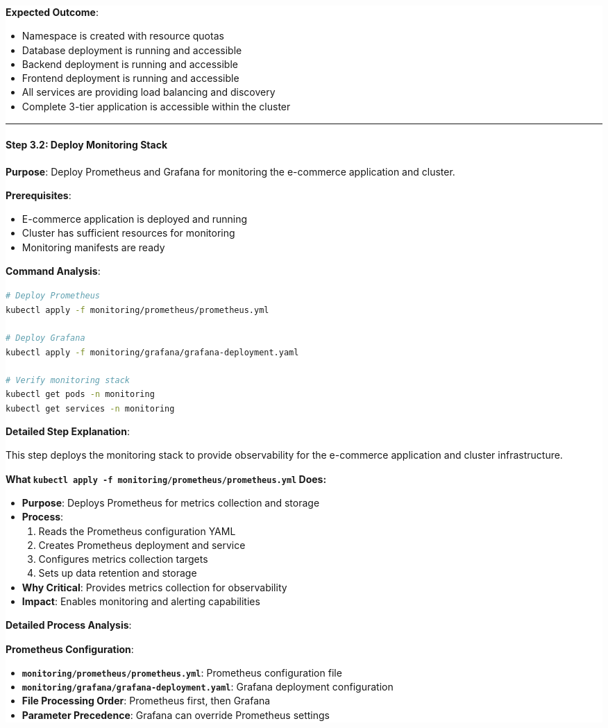 
**Expected Outcome**:
- Namespace is created with resource quotas
- Database deployment is running and accessible
- Backend deployment is running and accessible
- Frontend deployment is running and accessible
- All services are providing load balancing and discovery
- Complete 3-tier application is accessible within the cluster

---

#### **Step 3.2: Deploy Monitoring Stack**

**Purpose**: Deploy Prometheus and Grafana for monitoring the e-commerce application and cluster.

**Prerequisites**: 
- E-commerce application is deployed and running
- Cluster has sufficient resources for monitoring
- Monitoring manifests are ready

**Command Analysis**:

```bash
# Deploy Prometheus
kubectl apply -f monitoring/prometheus/prometheus.yml

# Deploy Grafana
kubectl apply -f monitoring/grafana/grafana-deployment.yaml

# Verify monitoring stack
kubectl get pods -n monitoring
kubectl get services -n monitoring
```

**Detailed Step Explanation**:

This step deploys the monitoring stack to provide observability for the e-commerce application and cluster infrastructure.

**What `kubectl apply -f monitoring/prometheus/prometheus.yml` Does:**
- **Purpose**: Deploys Prometheus for metrics collection and storage
- **Process**:
  1. Reads the Prometheus configuration YAML
  2. Creates Prometheus deployment and service
  3. Configures metrics collection targets
  4. Sets up data retention and storage
- **Why Critical**: Provides metrics collection for observability
- **Impact**: Enables monitoring and alerting capabilities

**Detailed Process Analysis**:

**Prometheus Configuration**:
- **`monitoring/prometheus/prometheus.yml`**: Prometheus configuration file
- **`monitoring/grafana/grafana-deployment.yaml`**: Grafana deployment configuration
- **File Processing Order**: Prometheus first, then Grafana
- **Parameter Precedence**: Grafana can override Prometheus settings
